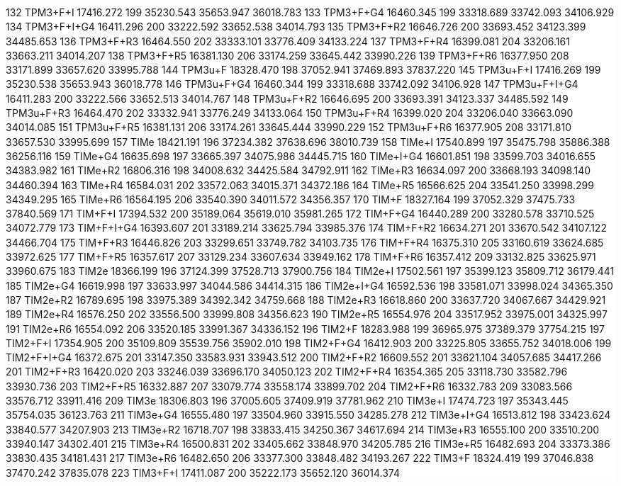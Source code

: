 132  TPM3+F+I      17416.272    199 35230.543    35653.947    36018.783
133  TPM3+F+G4     16460.345    199 33318.689    33742.093    34106.929
134  TPM3+F+I+G4   16411.296    200 33222.592    33652.538    34014.793
135  TPM3+F+R2     16646.726    200 33693.452    34123.399    34485.653
136  TPM3+F+R3     16464.550    202 33333.101    33776.409    34133.224
137  TPM3+F+R4     16399.081    204 33206.161    33663.211    34014.207
138  TPM3+F+R5     16381.130    206 33174.259    33645.442    33990.226
139  TPM3+F+R6     16377.950    208 33171.899    33657.620    33995.788
144  TPM3u+F       18328.470    198 37052.941    37469.893    37837.220
145  TPM3u+F+I     17416.269    199 35230.538    35653.943    36018.778
146  TPM3u+F+G4    16460.344    199 33318.688    33742.092    34106.928
147  TPM3u+F+I+G4  16411.283    200 33222.566    33652.513    34014.767
148  TPM3u+F+R2    16646.695    200 33693.391    34123.337    34485.592
149  TPM3u+F+R3    16464.470    202 33332.941    33776.249    34133.064
150  TPM3u+F+R4    16399.020    204 33206.040    33663.090    34014.085
151  TPM3u+F+R5    16381.131    206 33174.261    33645.444    33990.229
152  TPM3u+F+R6    16377.905    208 33171.810    33657.530    33995.699
157  TIMe          18421.191    196 37234.382    37638.696    38010.739
158  TIMe+I        17540.899    197 35475.798    35886.388    36256.116
159  TIMe+G4       16635.698    197 33665.397    34075.986    34445.715
160  TIMe+I+G4     16601.851    198 33599.703    34016.655    34383.982
161  TIMe+R2       16806.316    198 34008.632    34425.584    34792.911
162  TIMe+R3       16634.097    200 33668.193    34098.140    34460.394
163  TIMe+R4       16584.031    202 33572.063    34015.371    34372.186
164  TIMe+R5       16566.625    204 33541.250    33998.299    34349.295
165  TIMe+R6       16564.195    206 33540.390    34011.572    34356.357
170  TIM+F         18327.164    199 37052.329    37475.733    37840.569
171  TIM+F+I       17394.532    200 35189.064    35619.010    35981.265
172  TIM+F+G4      16440.289    200 33280.578    33710.525    34072.779
173  TIM+F+I+G4    16393.607    201 33189.214    33625.794    33985.376
174  TIM+F+R2      16634.271    201 33670.542    34107.122    34466.704
175  TIM+F+R3      16446.826    203 33299.651    33749.782    34103.735
176  TIM+F+R4      16375.310    205 33160.619    33624.685    33972.625
177  TIM+F+R5      16357.617    207 33129.234    33607.634    33949.162
178  TIM+F+R6      16357.412    209 33132.825    33625.971    33960.675
183  TIM2e         18366.199    196 37124.399    37528.713    37900.756
184  TIM2e+I       17502.561    197 35399.123    35809.712    36179.441
185  TIM2e+G4      16619.998    197 33633.997    34044.586    34414.315
186  TIM2e+I+G4    16592.536    198 33581.071    33998.024    34365.350
187  TIM2e+R2      16789.695    198 33975.389    34392.342    34759.668
188  TIM2e+R3      16618.860    200 33637.720    34067.667    34429.921
189  TIM2e+R4      16576.250    202 33556.500    33999.808    34356.623
190  TIM2e+R5      16554.976    204 33517.952    33975.001    34325.997
191  TIM2e+R6      16554.092    206 33520.185    33991.367    34336.152
196  TIM2+F        18283.988    199 36965.975    37389.379    37754.215
197  TIM2+F+I      17354.905    200 35109.809    35539.756    35902.010
198  TIM2+F+G4     16412.903    200 33225.805    33655.752    34018.006
199  TIM2+F+I+G4   16372.675    201 33147.350    33583.931    33943.512
200  TIM2+F+R2     16609.552    201 33621.104    34057.685    34417.266
201  TIM2+F+R3     16420.020    203 33246.039    33696.170    34050.123
202  TIM2+F+R4     16354.365    205 33118.730    33582.796    33930.736
203  TIM2+F+R5     16332.887    207 33079.774    33558.174    33899.702
204  TIM2+F+R6     16332.783    209 33083.566    33576.712    33911.416
209  TIM3e         18306.803    196 37005.605    37409.919    37781.962
210  TIM3e+I       17474.723    197 35343.445    35754.035    36123.763
211  TIM3e+G4      16555.480    197 33504.960    33915.550    34285.278
212  TIM3e+I+G4    16513.812    198 33423.624    33840.577    34207.903
213  TIM3e+R2      16718.707    198 33833.415    34250.367    34617.694
214  TIM3e+R3      16555.100    200 33510.200    33940.147    34302.401
215  TIM3e+R4      16500.831    202 33405.662    33848.970    34205.785
216  TIM3e+R5      16482.693    204 33373.386    33830.435    34181.431
217  TIM3e+R6      16482.650    206 33377.300    33848.482    34193.267
222  TIM3+F        18324.419    199 37046.838    37470.242    37835.078
223  TIM3+F+I      17411.087    200 35222.173    35652.120    36014.374